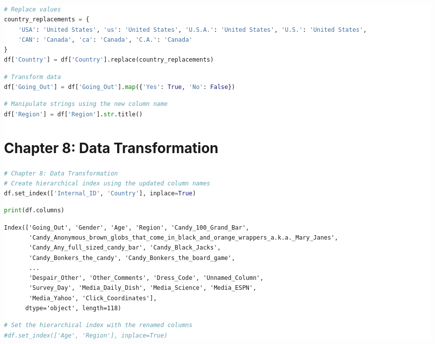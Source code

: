 
```python
# Replace values
country_replacements = {
    'USA': 'United States', 'us': 'United States', 'U.S.A.': 'United States', 'U.S.': 'United States',
    'CAN': 'Canada', 'ca': 'Canada', 'C.A.': 'Canada'
}
df['Country'] = df['Country'].replace(country_replacements)

```


```python
# Transform data
df['Going_Out'] = df['Going_Out'].map({'Yes': True, 'No': False})
```


```python
# Manipulate strings using the new column name
df['Region'] = df['Region'].str.title()

```

# Chapter 8: Data Transformation


```python
# Chapter 8: Data Transformation
# Create hierarchical index using the updated column names
df.set_index(['Internal_ID', 'Country'], inplace=True)

```


```python
print(df.columns)
```

    Index(['Going_Out', 'Gender', 'Age', 'Region', 'Candy_100_Grand_Bar',
           'Candy_Anonymous_brown_globs_that_come_in_black_and_orange_wrappers_a.k.a._Mary_Janes',
           'Candy_Any_full_sized_candy_bar', 'Candy_Black_Jacks',
           'Candy_Bonkers_the_candy', 'Candy_Bonkers_the_board_game',
           ...
           'Despair_Other', 'Other_Comments', 'Dress_Code', 'Unnamed_Column',
           'Survey_Day', 'Media_Daily_Dish', 'Media_Science', 'Media_ESPN',
           'Media_Yahoo', 'Click_Coordinates'],
          dtype='object', length=118)
    


```python
# Set the hierarchical index with the renamed columns
#df.set_index(['Age', 'Region'], inplace=True)

```

